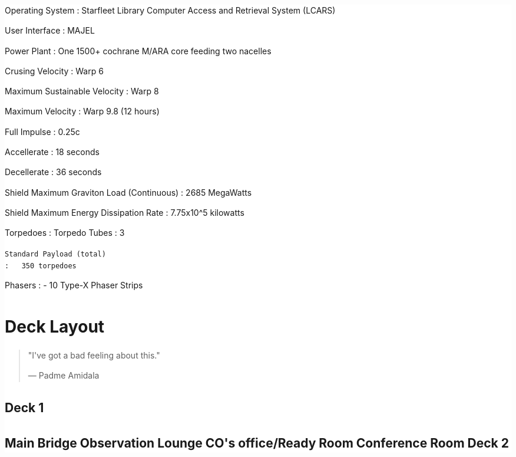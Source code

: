 Operating System
:   Starfleet Library Computer Access and Retrieval System (LCARS)

User Interface
:   MAJEL

Power Plant
:   One 1500+ cochrane M/ARA core feeding two nacelles

Crusing Velocity
:   Warp 6

Maximum Sustainable Velocity
:   Warp 8

Maximum Velocity
:   Warp 9.8 (12 hours)

Full Impulse
:   0.25c

Accellerate
:   18 seconds

Decellerate
:   36 seconds

Shield Maximum Graviton Load (Continuous)
:   2685 MegaWatts

Shield Maximum Energy Dissipation Rate
:   7.75x10\^5 kilowatts

Torpedoes
:   Torpedo Tubes
    :   3

    Standard Payload (total)
    :   350 torpedoes

Phasers
:   -   10 Type-X Phaser Strips

Deck Layout
===========

> "I've got a bad feeling about this."
>
> — Padme Amidala

Deck 1
------

Main Bridge
Observation Lounge
CO's office/Ready Room
Conference Room
Deck 2
------
